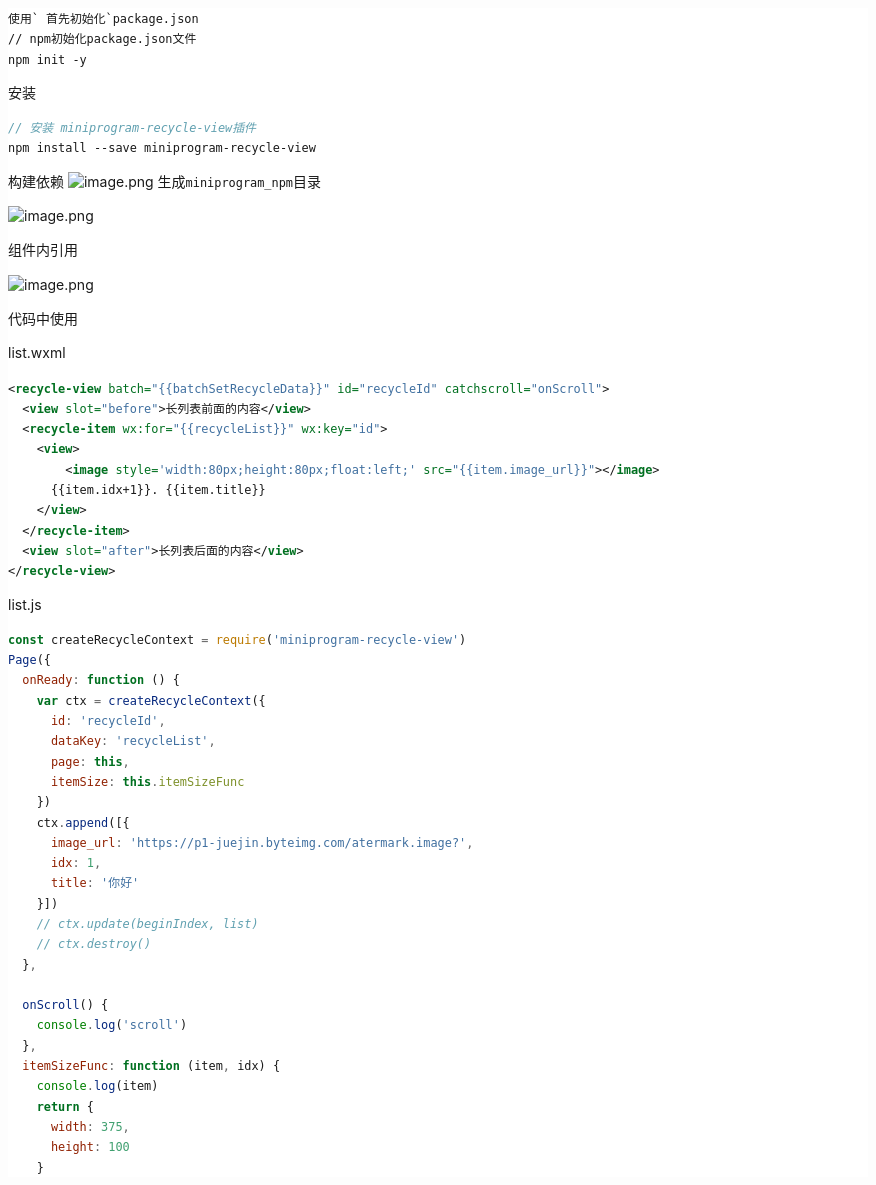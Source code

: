 ```
使用` 首先初始化`package.json
// npm初始化package.json文件
npm init -y
```

安装

```scss
// 安装 miniprogram-recycle-view插件
npm install --save miniprogram-recycle-view
```

构建依赖 ![image.png](https://p1-juejin.byteimg.com/tos-cn-i-k3u1fbpfcp/b72b64e647134820936aa7d01970c68b~tplv-k3u1fbpfcp-zoom-in-crop-mark:4536:0:0:0.awebp?) 生成`miniprogram_npm`目录

![image.png](https://p1-juejin.byteimg.com/tos-cn-i-k3u1fbpfcp/09883c4389f642829c96b6216eebea85~tplv-k3u1fbpfcp-zoom-in-crop-mark:4536:0:0:0.awebp?)

组件内引用

![image.png](https://p3-juejin.byteimg.com/tos-cn-i-k3u1fbpfcp/81d01220c33a42b2acdc754126ab9e0f~tplv-k3u1fbpfcp-zoom-in-crop-mark:4536:0:0:0.awebp?)

代码中使用

list.wxml

```xml
<recycle-view batch="{{batchSetRecycleData}}" id="recycleId" catchscroll="onScroll">
  <view slot="before">长列表前面的内容</view>
  <recycle-item wx:for="{{recycleList}}" wx:key="id">
    <view>
        <image style='width:80px;height:80px;float:left;' src="{{item.image_url}}"></image>
      {{item.idx+1}}. {{item.title}}
    </view>
  </recycle-item>
  <view slot="after">长列表后面的内容</view>
</recycle-view>
```

list.js

```javascript
const createRecycleContext = require('miniprogram-recycle-view')
Page({
  onReady: function () {
    var ctx = createRecycleContext({
      id: 'recycleId',
      dataKey: 'recycleList',
      page: this,
      itemSize: this.itemSizeFunc
    })
    ctx.append([{
      image_url: 'https://p1-juejin.byteimg.com/atermark.image?',
      idx: 1,
      title: '你好'
    }])
    // ctx.update(beginIndex, list)
    // ctx.destroy()
  },

  onScroll() {
    console.log('scroll')
  },
  itemSizeFunc: function (item, idx) {
    console.log(item)
    return {
      width: 375,
      height: 100
    }
```